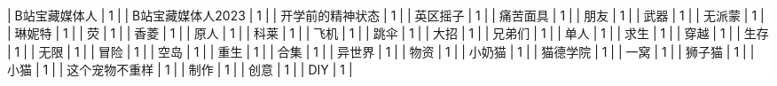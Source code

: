 | B站宝藏媒体人 | 1 |
| B站宝藏媒体人2023 | 1 |
| 开学前的精神状态 | 1 |
| 英区摇子 | 1 |
| 痛苦面具 | 1 |
| 朋友 | 1 |
| 武器 | 1 |
| 无派蒙 | 1 |
| 琳妮特 | 1 |
| 荧 | 1 |
| 香菱 | 1 |
| 原人 | 1 |
| 科莱 | 1 |
| 飞机 | 1 |
| 跳伞 | 1 |
| 大招 | 1 |
| 兄弟们 | 1 |
| 单人 | 1 |
| 求生 | 1 |
| 穿越 | 1 |
| 生存 | 1 |
| 无限 | 1 |
| 冒险 | 1 |
| 空岛 | 1 |
| 重生 | 1 |
| 合集 | 1 |
| 异世界 | 1 |
| 物资 | 1 |
| 小奶猫 | 1 |
| 猫德学院 | 1 |
| 一窝 | 1 |
| 狮子猫 | 1 |
| 小猫 | 1 |
| 这个宠物不重样 | 1 |
| 制作 | 1 |
| 创意 | 1 |
| DIY | 1 |